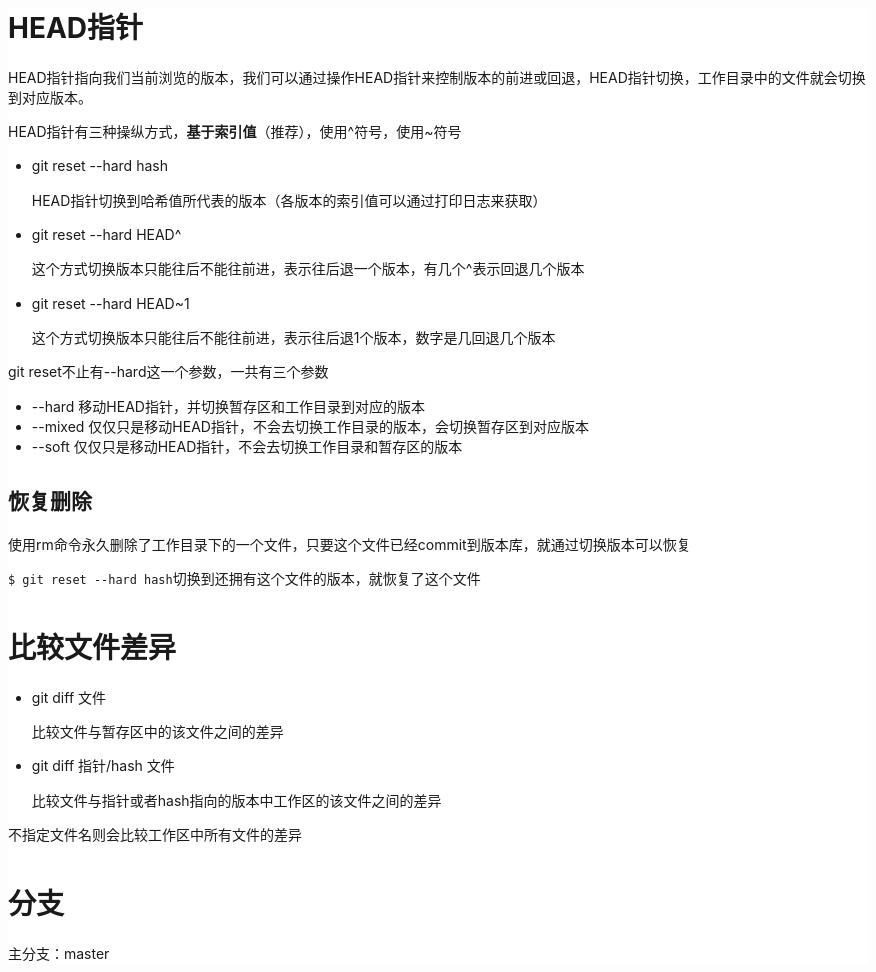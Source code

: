 




# HEAD指针

HEAD指针指向我们当前浏览的版本，我们可以通过操作HEAD指针来控制版本的前进或回退，HEAD指针切换，工作目录中的文件就会切换到对应版本。



HEAD指针有三种操纵方式，**基于索引值**（推荐），使用^符号，使用~符号

- git reset --hard hash

  HEAD指针切换到哈希值所代表的版本（各版本的索引值可以通过打印日志来获取）

- git reset --hard HEAD^ 

  这个方式切换版本只能往后不能往前进，表示往后退一个版本，有几个^表示回退几个版本

- git reset --hard HEAD~1

  这个方式切换版本只能往后不能往前进，表示往后退1个版本，数字是几回退几个版本



git reset不止有--hard这一个参数，一共有三个参数

- --hard    移动HEAD指针，并切换暂存区和工作目录到对应的版本
- --mixed 仅仅只是移动HEAD指针，不会去切换工作目录的版本，会切换暂存区到对应版本
- --soft     仅仅只是移动HEAD指针，不会去切换工作目录和暂存区的版本



## 恢复删除

使用rm命令永久删除了工作目录下的一个文件，只要这个文件已经commit到版本库，就通过切换版本可以恢复

`$ git reset --hard hash`切换到还拥有这个文件的版本，就恢复了这个文件





# 比较文件差异

- git diff 文件

  比较文件与暂存区中的该文件之间的差异

- git diff 指针/hash 文件

  比较文件与指针或者hash指向的版本中工作区的该文件之间的差异

不指定文件名则会比较工作区中所有文件的差异



# 分支

主分支：master
